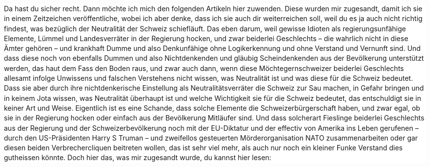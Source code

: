 Da hast du sicher recht. Dann möchte ich mich den folgenden Artikeln hier zuwenden. Diese wurden mir zugesandt, damit ich sie in einem Zeitzeichen veröffentliche, wobei ich aber denke, dass ich sie auch dir weiterreichen soll, weil du es ja auch nicht richtig findest, was bezüglich der Neutralität der Schweiz schiefläuft. Das eben darum, weil gewisse Idioten als regierungsunfähige Elemente, Lümmel und Landesverräter in der Regierung hocken, und zwar beiderlei Geschlechts – die wahrlich nicht in diese Ämter gehören – und krankhaft Dumme und also Denkunfähige ohne Logikerkennung und ohne Verstand und Vernunft sind. Und dass diese noch von ebenfalls Dummen und also Nichtdenkenden und gläubig Scheindenkenden aus der Bevölkerung unterstützt werden, das haut dem Fass den Boden raus, und zwar auch dann, wenn diese Möchtegernschweizer beiderlei Geschlechts allesamt infolge Unwissens und falschen Verstehens nicht wissen, was Neutralität ist und was diese für die Schweiz bedeutet. Dass sie aber durch ihre nichtdenkerische Einstellung als Neutralitätsverräter die Schweiz zur Sau machen, in Gefahr bringen und in keinem Jota wissen, was Neutralität überhaupt ist und welche Wichtigkeit sie für die Schweiz bedeutet, das entschuldigt sie in keiner Art und Weise. Eigentlich ist es eine Schande, dass solche Elemente die Schweizerbürgerschaft haben, und zwar egal, ob sie in der Regierung hocken oder einfach aus der Bevölkerung Mitläufer sind. Und dass solcherart Fieslinge beiderlei Geschlechts aus der Regierung und der Schweizerbevölkerung noch mit der EU-Diktatur und der effectiv von Amerika ins Leben gerufenen – durch den US-Präsidenten Harry S Truman – und zweifellos gesteuerten Mörderorganisation NATO zusammenarbeiten oder gar diesen beiden Verbrechercliquen beitreten wollen, das ist sehr viel mehr, als auch nur noch ein kleiner Funke Verstand dies gutheissen könnte. Doch hier das, was mir zugesandt wurde, du kannst hier lesen:
